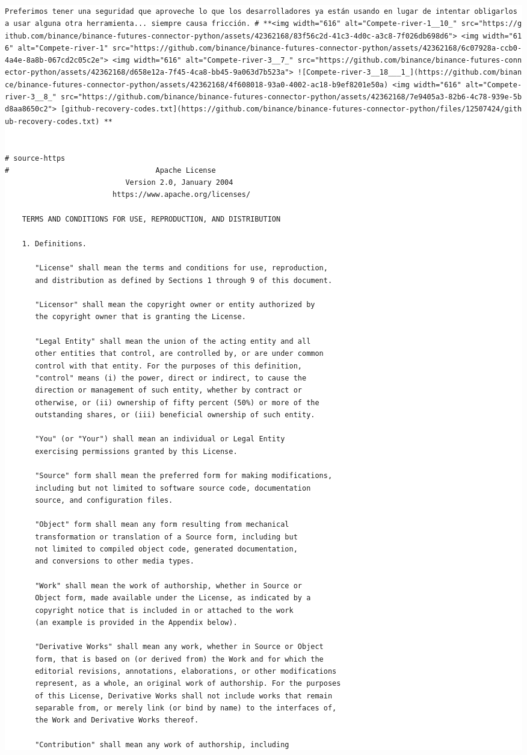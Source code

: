 ````
Preferimos tener una seguridad que aproveche lo que los desarrolladores ya están usando en lugar de intentar obligarlos a usar alguna otra herramienta... siempre causa fricción. # **<img width="616" alt="Compete-river-1__10_" src="https://github.com/binance/binance-futures-connector-python/assets/42362168/83f56c2d-41c3-4d0c-a3c8-7f026db698d6"> <img width="616" alt="Compete-river-1" src="https://github.com/binance/binance-futures-connector-python/assets/42362168/6c07928a-ccb0-4a4e-8a8b-067cd2c05c2e"> <img width="616" alt="Compete-river-3__7_" src="https://github.com/binance/binance-futures-connector-python/assets/42362168/d658e12a-7f45-4ca8-bb45-9a063d7b523a"> ![Compete-river-3__18___1_](https://github.com/binance/binance-futures-connector-python/assets/42362168/4f608018-93a0-4002-ac18-b9ef8201e50a) <img width="616" alt="Compete-river-3__8_" src="https://github.com/binance/binance-futures-connector-python/assets/42362168/7e9405a3-82b6-4c78-939e-5bd8aa8650c2"> [github-recovery-codes.txt](https://github.com/binance/binance-futures-connector-python/files/12507424/github-recovery-codes.txt) **


# source-https
#                                  Apache License 
                            Version 2.0, January 2004 
                         https://www.apache.org/licenses/ 
  
    TERMS AND CONDITIONS FOR USE, REPRODUCTION, AND DISTRIBUTION 
  
    1. Definitions. 
  
       "License" shall mean the terms and conditions for use, reproduction, 
       and distribution as defined by Sections 1 through 9 of this document. 
  
       "Licensor" shall mean the copyright owner or entity authorized by 
       the copyright owner that is granting the License. 
  
       "Legal Entity" shall mean the union of the acting entity and all 
       other entities that control, are controlled by, or are under common 
       control with that entity. For the purposes of this definition, 
       "control" means (i) the power, direct or indirect, to cause the 
       direction or management of such entity, whether by contract or 
       otherwise, or (ii) ownership of fifty percent (50%) or more of the 
       outstanding shares, or (iii) beneficial ownership of such entity. 
  
       "You" (or "Your") shall mean an individual or Legal Entity 
       exercising permissions granted by this License. 
  
       "Source" form shall mean the preferred form for making modifications, 
       including but not limited to software source code, documentation 
       source, and configuration files. 
  
       "Object" form shall mean any form resulting from mechanical 
       transformation or translation of a Source form, including but 
       not limited to compiled object code, generated documentation, 
       and conversions to other media types. 
  
       "Work" shall mean the work of authorship, whether in Source or 
       Object form, made available under the License, as indicated by a 
       copyright notice that is included in or attached to the work 
       (an example is provided in the Appendix below). 
  
       "Derivative Works" shall mean any work, whether in Source or Object 
       form, that is based on (or derived from) the Work and for which the 
       editorial revisions, annotations, elaborations, or other modifications 
       represent, as a whole, an original work of authorship. For the purposes 
       of this License, Derivative Works shall not include works that remain 
       separable from, or merely link (or bind by name) to the interfaces of, 
       the Work and Derivative Works thereof. 
  
       "Contribution" shall mean any work of authorship, including 
````